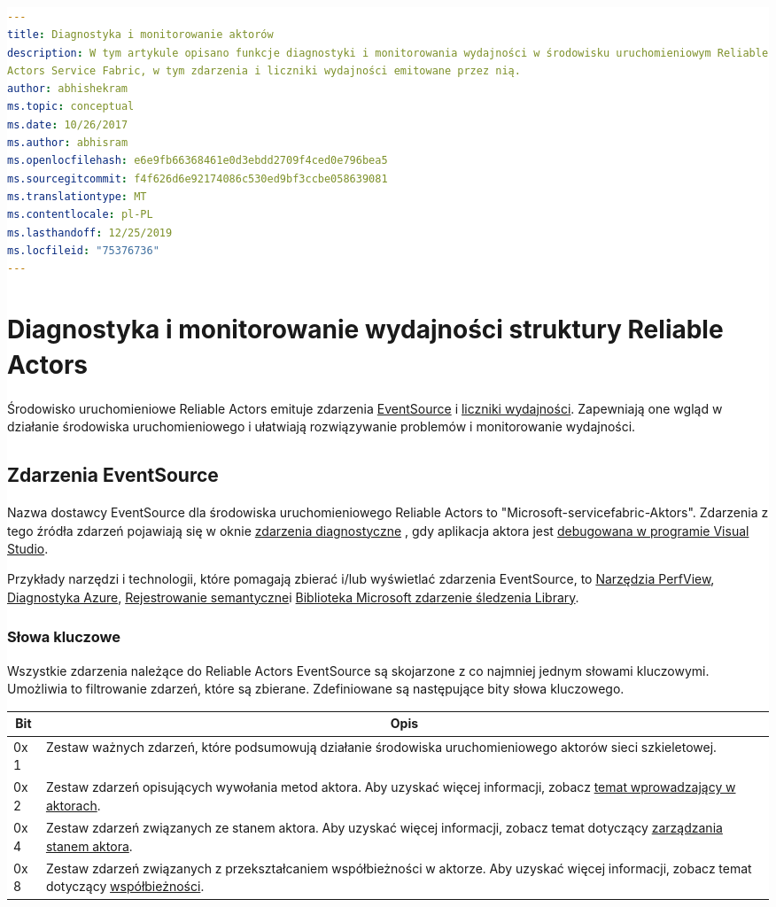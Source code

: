 ```yaml
---
title: Diagnostyka i monitorowanie aktorów
description: W tym artykule opisano funkcje diagnostyki i monitorowania wydajności w środowisku uruchomieniowym Reliable Actors Service Fabric, w tym zdarzenia i liczniki wydajności emitowane przez nią.
author: abhishekram
ms.topic: conceptual
ms.date: 10/26/2017
ms.author: abhisram
ms.openlocfilehash: e6e9fb66368461e0d3ebdd2709f4ced0e796bea5
ms.sourcegitcommit: f4f626d6e92174086c530ed9bf3ccbe058639081
ms.translationtype: MT
ms.contentlocale: pl-PL
ms.lasthandoff: 12/25/2019
ms.locfileid: "75376736"
---
```

# <a name="diagnostics-and-performance-monitoring-for-reliable-actors"></a>Diagnostyka i monitorowanie wydajności struktury Reliable Actors
Środowisko uruchomieniowe Reliable Actors emituje zdarzenia [EventSource](https://msdn.microsoft.com/library/system.diagnostics.tracing.eventsource.aspx) i [liczniki wydajności](https://msdn.microsoft.com/library/system.diagnostics.performancecounter.aspx). Zapewniają one wgląd w działanie środowiska uruchomieniowego i ułatwiają rozwiązywanie problemów i monitorowanie wydajności.

## <a name="eventsource-events"></a>Zdarzenia EventSource
Nazwa dostawcy EventSource dla środowiska uruchomieniowego Reliable Actors to "Microsoft-servicefabric-Aktors". Zdarzenia z tego źródła zdarzeń pojawiają się w oknie [zdarzenia diagnostyczne](service-fabric-diagnostics-how-to-monitor-and-diagnose-services-locally.md#view-service-fabric-system-events-in-visual-studio) , gdy aplikacja aktora jest [debugowana w programie Visual Studio](service-fabric-debugging-your-application.md).

Przykłady narzędzi i technologii, które pomagają zbierać i/lub wyświetlać zdarzenia EventSource, to [Narzędzia PerfView](https://www.microsoft.com/download/details.aspx?id=28567), [Diagnostyka Azure](../cloud-services/cloud-services-dotnet-diagnostics.md), [Rejestrowanie semantyczne](https://msdn.microsoft.com/library/dn774980.aspx)i [Biblioteka Microsoft zdarzenie śledzenia Library](https://www.nuget.org/packages/Microsoft.Diagnostics.Tracing.TraceEvent).

### <a name="keywords"></a>Słowa kluczowe
Wszystkie zdarzenia należące do Reliable Actors EventSource są skojarzone z co najmniej jednym słowami kluczowymi. Umożliwia to filtrowanie zdarzeń, które są zbierane. Zdefiniowane są następujące bity słowa kluczowego.

| Bit | Opis |
| --- | --- |
| 0x1 |Zestaw ważnych zdarzeń, które podsumowują działanie środowiska uruchomieniowego aktorów sieci szkieletowej. |
| 0x2 |Zestaw zdarzeń opisujących wywołania metod aktora. Aby uzyskać więcej informacji, zobacz [temat wprowadzający w aktorach](service-fabric-reliable-actors-introduction.md). |
| 0x4 |Zestaw zdarzeń związanych ze stanem aktora. Aby uzyskać więcej informacji, zobacz temat dotyczący [zarządzania stanem aktora](service-fabric-reliable-actors-state-management.md). |
| 0x8 |Zestaw zdarzeń związanych z przekształcaniem współbieżności w aktorze. Aby uzyskać więcej informacji, zobacz temat dotyczący [współbieżności](service-fabric-reliable-actors-introduction.md#concurrency). |
